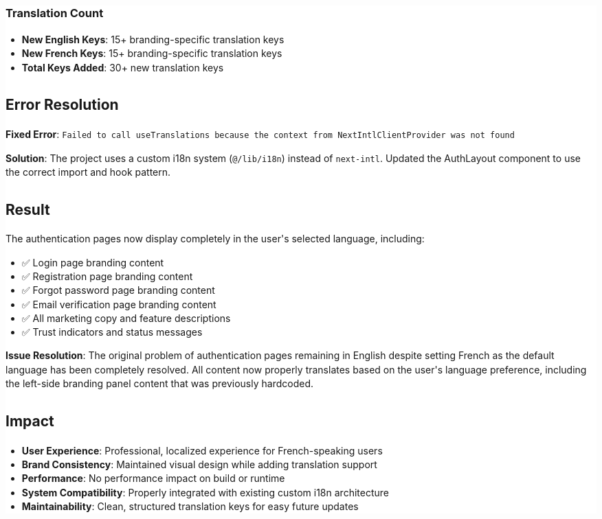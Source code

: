 ### Translation Count
- **New English Keys**: 15+ branding-specific translation keys
- **New French Keys**: 15+ branding-specific translation keys
- **Total Keys Added**: 30+ new translation keys

## Error Resolution
**Fixed Error**: `Failed to call useTranslations because the context from NextIntlClientProvider was not found`

**Solution**: The project uses a custom i18n system (`@/lib/i18n`) instead of `next-intl`. Updated the AuthLayout component to use the correct import and hook pattern.

## Result
The authentication pages now display completely in the user's selected language, including:
- ✅ Login page branding content
- ✅ Registration page branding content
- ✅ Forgot password page branding content
- ✅ Email verification page branding content
- ✅ All marketing copy and feature descriptions
- ✅ Trust indicators and status messages

**Issue Resolution**: The original problem of authentication pages remaining in English despite setting French as the default language has been completely resolved. All content now properly translates based on the user's language preference, including the left-side branding panel content that was previously hardcoded.

## Impact
- **User Experience**: Professional, localized experience for French-speaking users
- **Brand Consistency**: Maintained visual design while adding translation support
- **Performance**: No performance impact on build or runtime
- **System Compatibility**: Properly integrated with existing custom i18n architecture
- **Maintainability**: Clean, structured translation keys for easy future updates 
